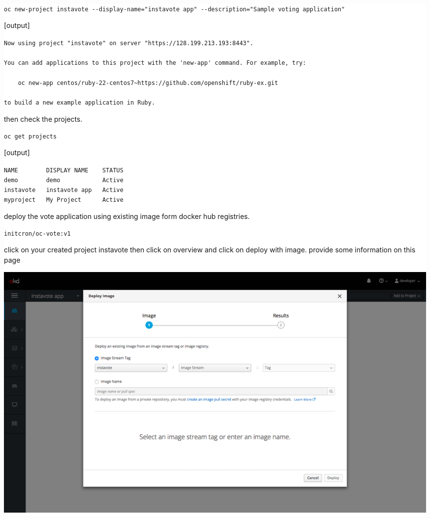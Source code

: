 ```
oc new-project instavote --display-name="instavote app" --description="Sample voting application"
```
[output]
```
Now using project "instavote" on server "https://128.199.213.193:8443".

You can add applications to this project with the 'new-app' command. For example, try:

    oc new-app centos/ruby-22-centos7~https://github.com/openshift/ruby-ex.git

to build a new example application in Ruby.
```
then check the projects.

```
oc get projects
```
[output]

```
NAME        DISPLAY NAME    STATUS
demo        demo            Active
instavote   instavote app   Active
myproject   My Project      Active
```
deploy the vote application using existing image form docker hub registries.

```
initcron/oc-vote:v1
```

click on your created project instavote then click on overview and click on deploy with image. provide some information on this page

![](images/oc1.png)
